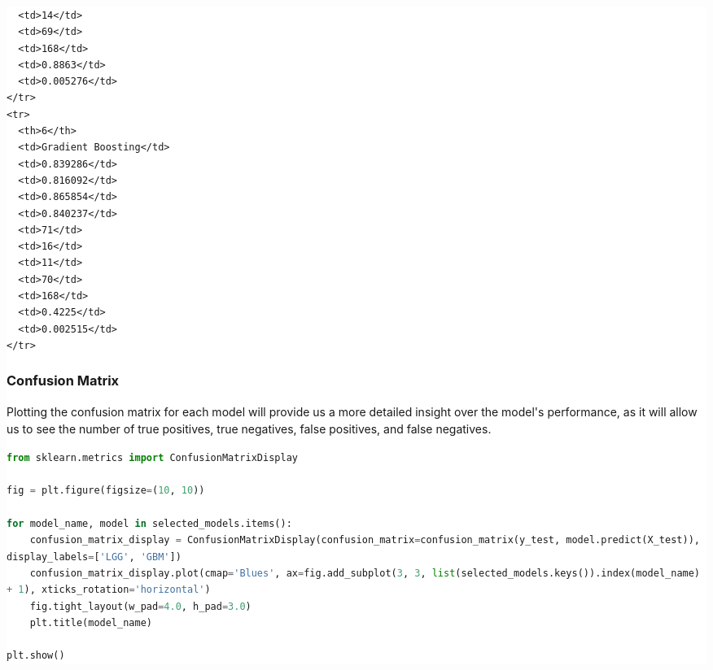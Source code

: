       <td>14</td>
      <td>69</td>
      <td>168</td>
      <td>0.8863</td>
      <td>0.005276</td>
    </tr>
    <tr>
      <th>6</th>
      <td>Gradient Boosting</td>
      <td>0.839286</td>
      <td>0.816092</td>
      <td>0.865854</td>
      <td>0.840237</td>
      <td>71</td>
      <td>16</td>
      <td>11</td>
      <td>70</td>
      <td>168</td>
      <td>0.4225</td>
      <td>0.002515</td>
    </tr>
  </tbody>
</table>
</div>



### Confusion Matrix

Plotting the confusion matrix for each model will provide us a more detailed insight over the model's performance, as it will allow us to see the number of true positives, true negatives, false positives, and false negatives.


```python
from sklearn.metrics import ConfusionMatrixDisplay

fig = plt.figure(figsize=(10, 10))

for model_name, model in selected_models.items():
    confusion_matrix_display = ConfusionMatrixDisplay(confusion_matrix=confusion_matrix(y_test, model.predict(X_test)), display_labels=['LGG', 'GBM'])
    confusion_matrix_display.plot(cmap='Blues', ax=fig.add_subplot(3, 3, list(selected_models.keys()).index(model_name) + 1), xticks_rotation='horizontal')
    fig.tight_layout(w_pad=4.0, h_pad=3.0)
    plt.title(model_name)
    
plt.show()
```


    
